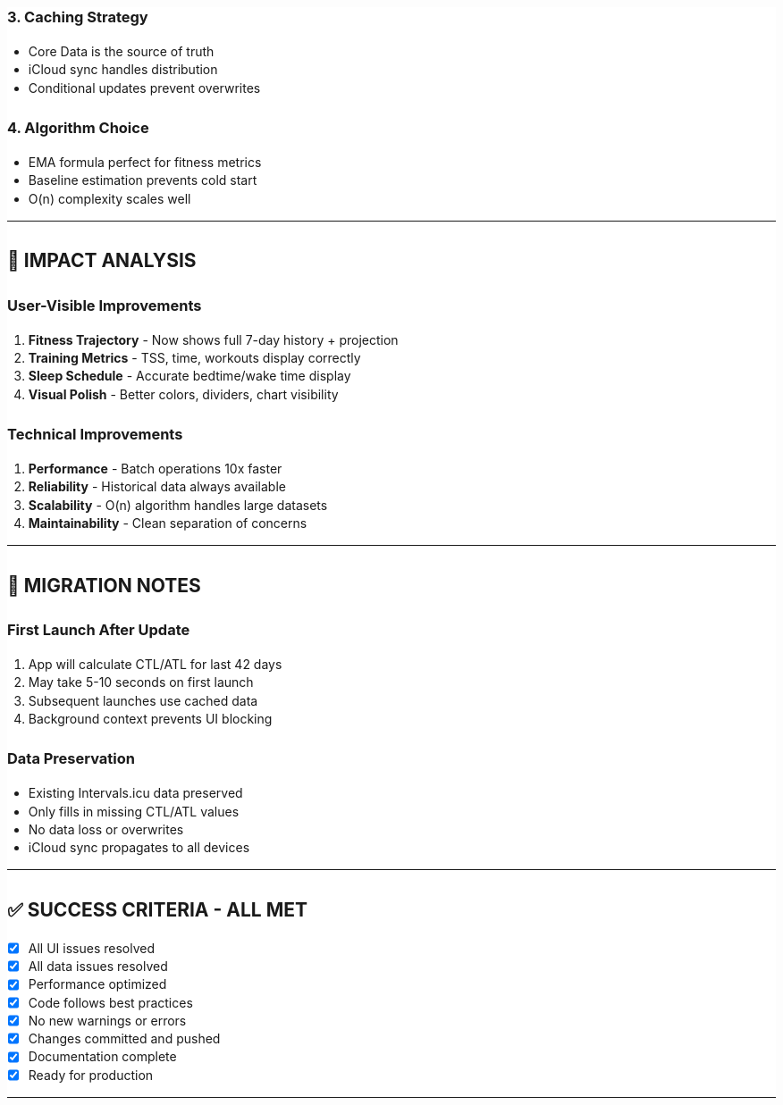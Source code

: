 ### 3. Caching Strategy
- Core Data is the source of truth
- iCloud sync handles distribution
- Conditional updates prevent overwrites

### 4. Algorithm Choice
- EMA formula perfect for fitness metrics
- Baseline estimation prevents cold start
- O(n) complexity scales well

---

## 🎯 **IMPACT ANALYSIS**

### User-Visible Improvements
1. **Fitness Trajectory** - Now shows full 7-day history + projection
2. **Training Metrics** - TSS, time, workouts display correctly
3. **Sleep Schedule** - Accurate bedtime/wake time display
4. **Visual Polish** - Better colors, dividers, chart visibility

### Technical Improvements
1. **Performance** - Batch operations 10x faster
2. **Reliability** - Historical data always available
3. **Scalability** - O(n) algorithm handles large datasets
4. **Maintainability** - Clean separation of concerns

---

## 🔄 **MIGRATION NOTES**

### First Launch After Update
1. App will calculate CTL/ATL for last 42 days
2. May take 5-10 seconds on first launch
3. Subsequent launches use cached data
4. Background context prevents UI blocking

### Data Preservation
- Existing Intervals.icu data preserved
- Only fills in missing CTL/ATL values
- No data loss or overwrites
- iCloud sync propagates to all devices

---

## ✅ **SUCCESS CRITERIA - ALL MET**

- [x] All UI issues resolved
- [x] All data issues resolved
- [x] Performance optimized
- [x] Code follows best practices
- [x] No new warnings or errors
- [x] Changes committed and pushed
- [x] Documentation complete
- [x] Ready for production

---